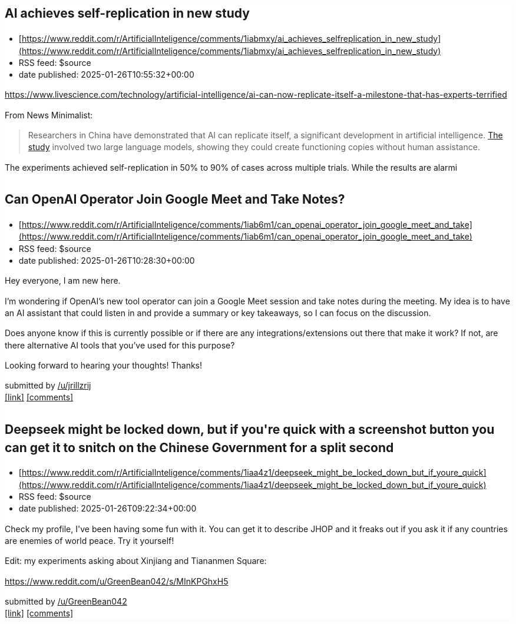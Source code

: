 ## AI achieves self-replication in new study
 - [https://www.reddit.com/r/ArtificialInteligence/comments/1iabmxy/ai_achieves_selfreplication_in_new_study](https://www.reddit.com/r/ArtificialInteligence/comments/1iabmxy/ai_achieves_selfreplication_in_new_study)
 - RSS feed: $source
 - date published: 2025-01-26T10:55:32+00:00

<div class="md"><p><a href="https://www.livescience.com/technology/artificial-intelligence/ai-can-now-replicate-itself-a-milestone-that-has-experts-terrified">https://www.livescience.com/technology/artificial-intelligence/ai-can-now-replicate-itself-a-milestone-that-has-experts-terrified</a></p> <p>From News Minimalist:</p> <blockquote> <p>Researchers in China have demonstrated that AI can replicate itself, a significant development in artificial intelligence. <a href="https://link.mail.beehiiv.com/ss/c/u001.jws8rD1s4-ckT1qQG0DLnOSP2t8F2D8bQiHbNuOgHx7wOKt8kqpcyh_Ey410vobzacwqAwVAw2NCgquojAFWvAZmSW7jOBO-qVeSfGH69Tvn0D8UQcSO0I69hktgih1r/4dg/zNPwyqwASUCOPMtG0EtRAw/h9/h001.i5Nw4NKYZWQwvAectqykNqYIEPHf9Dfr6BYPpM4eRb0">The study</a> involved two large language models, showing they could create functioning copies without human assistance. </p> </blockquote> <p>The experiments achieved self-replication in 50% to 90% of cases across multiple trials. While the results are alarmi

## Can OpenAI Operator Join Google Meet and Take Notes?
 - [https://www.reddit.com/r/ArtificialInteligence/comments/1iab6m1/can_openai_operator_join_google_meet_and_take](https://www.reddit.com/r/ArtificialInteligence/comments/1iab6m1/can_openai_operator_join_google_meet_and_take)
 - RSS feed: $source
 - date published: 2025-01-26T10:28:30+00:00

<div class="md"><p>Hey everyone, I am new here.</p> <p>I’m wondering if OpenAI’s new tool operator can join a Google Meet session and take notes during the meeting. My idea is to have an AI assistant that could listen in and provide a summary or key takeaways, so I can focus on the discussion.</p> <p>Does anyone know if this is currently possible or if there are any integrations/extensions out there that make it work? If not, are there alternative AI tools that you’ve used for this purpose?</p> <p>Looking forward to hearing your thoughts! Thanks!</p> </div> &#32; submitted by &#32; <a href="https://www.reddit.com/user/jrillzrij"> /u/jrillzrij </a> <br/> <span><a href="https://www.reddit.com/r/ArtificialInteligence/comments/1iab6m1/can_openai_operator_join_google_meet_and_take/">[link]</a></span> &#32; <span><a href="https://www.reddit.com/r/ArtificialInteligence/comments/1iab6m1/can_openai_operator_join_google_meet_and_take/">[comments]</a></span>

## Deepseek might be locked down, but if you're quick with a screenshot button you can get it to snitch on the Chinese Government for a split second
 - [https://www.reddit.com/r/ArtificialInteligence/comments/1iaa4z1/deepseek_might_be_locked_down_but_if_youre_quick](https://www.reddit.com/r/ArtificialInteligence/comments/1iaa4z1/deepseek_might_be_locked_down_but_if_youre_quick)
 - RSS feed: $source
 - date published: 2025-01-26T09:22:34+00:00

<div class="md"><p>Check my profile, I&#39;ve been having some fun with it. You can get it to describe JHOP and it freaks out if you ask it if any countries are enemies of world peace. Try it yourself! </p> <p>Edit: my experiments asking about Xinjiang and Tiananmen Square: </p> <p><a href="https://www.reddit.com/u/GreenBean042/s/MInKPGhxH5">https://www.reddit.com/u/GreenBean042/s/MInKPGhxH5</a></p> </div> &#32; submitted by &#32; <a href="https://www.reddit.com/user/GreenBean042"> /u/GreenBean042 </a> <br/> <span><a href="https://www.reddit.com/r/ArtificialInteligence/comments/1iaa4z1/deepseek_might_be_locked_down_but_if_youre_quick/">[link]</a></span> &#32; <span><a href="https://www.reddit.com/r/ArtificialInteligence/comments/1iaa4z1/deepseek_might_be_locked_down_but_if_youre_quick/">[comments]</a></span>
